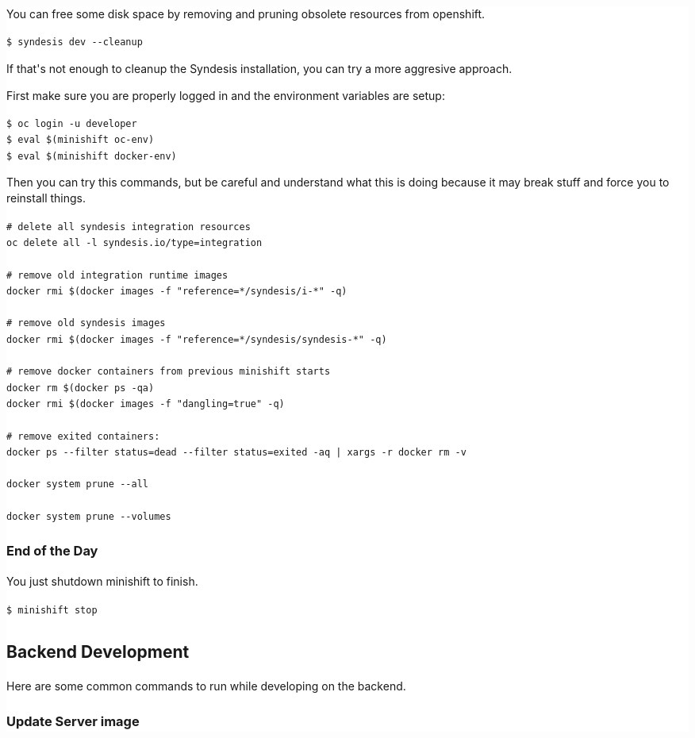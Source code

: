 You can free some disk space by removing and pruning obsolete resources
from openshift.

```shell
$ syndesis dev --cleanup    
```

If that's not enough to cleanup the Syndesis installation, you can try a more aggresive approach.

First make sure you are properly logged in and the environment variables are setup:

```shell
$ oc login -u developer
$ eval $(minishift oc-env)
$ eval $(minishift docker-env)
```

Then you can try this commands, but be careful and understand what this is doing because it may break stuff and force you to reinstall things.

```shell
# delete all syndesis integration resources 
oc delete all -l syndesis.io/type=integration 

# remove old integration runtime images 
docker rmi $(docker images -f "reference=*/syndesis/i-*" -q) 

# remove old syndesis images 
docker rmi $(docker images -f "reference=*/syndesis/syndesis-*" -q) 

# remove docker containers from previous minishift starts 
docker rm $(docker ps -qa) 
docker rmi $(docker images -f "dangling=true" -q)

# remove exited containers:
docker ps --filter status=dead --filter status=exited -aq | xargs -r docker rm -v

docker system prune --all

docker system prune --volumes
```

### End of the Day

You just shutdown minishift to finish.

```shell
$ minishift stop
```

## Backend Development

Here are some common commands to run while developing on the backend.

### Update Server image
